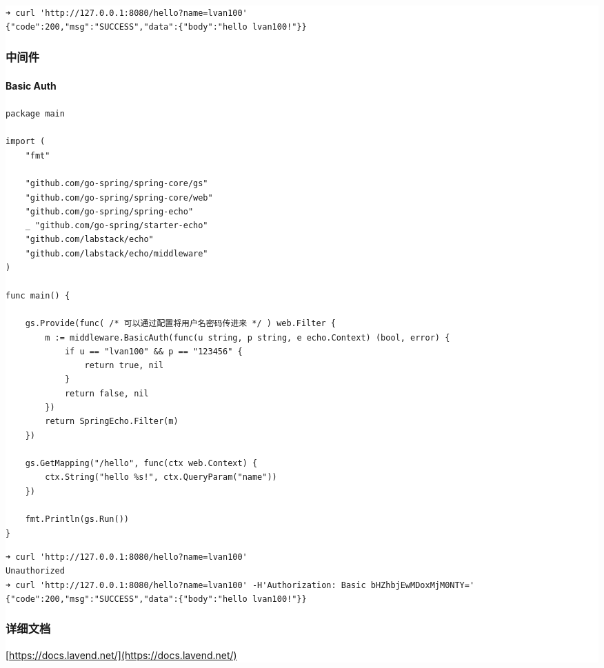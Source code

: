 ```
➜ curl 'http://127.0.0.1:8080/hello?name=lvan100' 
{"code":200,"msg":"SUCCESS","data":{"body":"hello lvan100!"}}
```

### 中间件

#### Basic Auth

```
package main

import (
	"fmt"

	"github.com/go-spring/spring-core/gs"
	"github.com/go-spring/spring-core/web"
	"github.com/go-spring/spring-echo"
	_ "github.com/go-spring/starter-echo"
	"github.com/labstack/echo"
	"github.com/labstack/echo/middleware"
)

func main() {

	gs.Provide(func( /* 可以通过配置将用户名密码传进来 */ ) web.Filter {
		m := middleware.BasicAuth(func(u string, p string, e echo.Context) (bool, error) {
			if u == "lvan100" && p == "123456" {
				return true, nil
			}
			return false, nil
		})
		return SpringEcho.Filter(m)
	})

	gs.GetMapping("/hello", func(ctx web.Context) {
		ctx.String("hello %s!", ctx.QueryParam("name"))
	})

	fmt.Println(gs.Run())
}
```

```
➜ curl 'http://127.0.0.1:8080/hello?name=lvan100'
Unauthorized
➜ curl 'http://127.0.0.1:8080/hello?name=lvan100' -H'Authorization: Basic bHZhbjEwMDoxMjM0NTY='
{"code":200,"msg":"SUCCESS","data":{"body":"hello lvan100!"}}
```

### 详细文档

[https://docs.lavend.net/](https://docs.lavend.net/)
